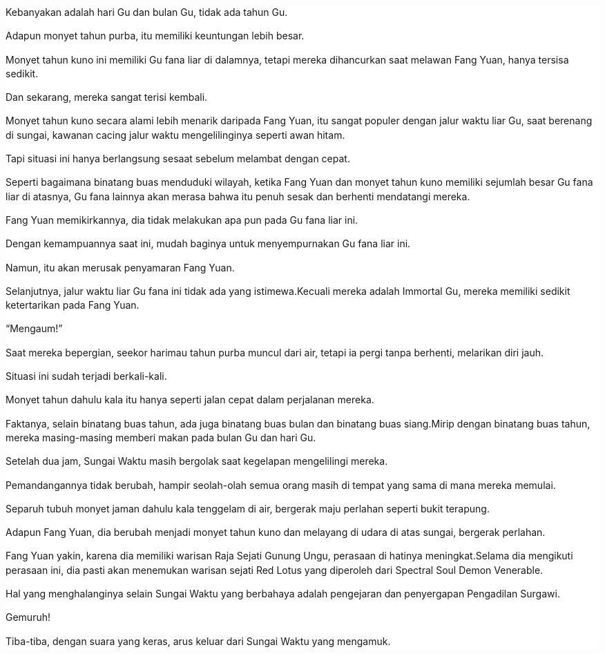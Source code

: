 Kebanyakan adalah hari Gu dan bulan Gu, tidak ada tahun Gu.

Adapun monyet tahun purba, itu memiliki keuntungan lebih besar.

Monyet tahun kuno ini memiliki Gu fana liar di dalamnya, tetapi mereka dihancurkan saat melawan Fang Yuan, hanya tersisa sedikit.

Dan sekarang, mereka sangat terisi kembali.



Monyet tahun kuno secara alami lebih menarik daripada Fang Yuan, itu sangat populer dengan jalur waktu liar Gu, saat berenang di sungai, kawanan cacing jalur waktu mengelilinginya seperti awan hitam.

Tapi situasi ini hanya berlangsung sesaat sebelum melambat dengan cepat.

Seperti bagaimana binatang buas menduduki wilayah, ketika Fang Yuan dan monyet tahun kuno memiliki sejumlah besar Gu fana liar di atasnya, Gu fana lainnya akan merasa bahwa itu penuh sesak dan berhenti mendatangi mereka.

Fang Yuan memikirkannya, dia tidak melakukan apa pun pada Gu fana liar ini.

Dengan kemampuannya saat ini, mudah baginya untuk menyempurnakan Gu fana liar ini.

Namun, itu akan merusak penyamaran Fang Yuan.

Selanjutnya, jalur waktu liar Gu fana ini tidak ada yang istimewa.Kecuali mereka adalah Immortal Gu, mereka memiliki sedikit ketertarikan pada Fang Yuan.

“Mengaum!”

Saat mereka bepergian, seekor harimau tahun purba muncul dari air, tetapi ia pergi tanpa berhenti, melarikan diri jauh.

Situasi ini sudah terjadi berkali-kali.

Monyet tahun dahulu kala itu hanya seperti jalan cepat dalam perjalanan mereka.

Faktanya, selain binatang buas tahun, ada juga binatang buas bulan dan binatang buas siang.Mirip dengan binatang buas tahun, mereka masing-masing memberi makan pada bulan Gu dan hari Gu.

Setelah dua jam, Sungai Waktu masih bergolak saat kegelapan mengelilingi mereka.

Pemandangannya tidak berubah, hampir seolah-olah semua orang masih di tempat yang sama di mana mereka memulai.

Separuh tubuh monyet jaman dahulu kala tenggelam di air, bergerak maju perlahan seperti bukit terapung.

Adapun Fang Yuan, dia berubah menjadi monyet tahun kuno dan melayang di udara di atas sungai, bergerak perlahan.

Fang Yuan yakin, karena dia memiliki warisan Raja Sejati Gunung Ungu, perasaan di hatinya meningkat.Selama dia mengikuti perasaan ini, dia pasti akan menemukan warisan sejati Red Lotus yang diperoleh dari Spectral Soul Demon Venerable.

Hal yang menghalanginya selain Sungai Waktu yang berbahaya adalah pengejaran dan penyergapan Pengadilan Surgawi.

Gemuruh!

Tiba-tiba, dengan suara yang keras, arus keluar dari Sungai Waktu yang mengamuk.
